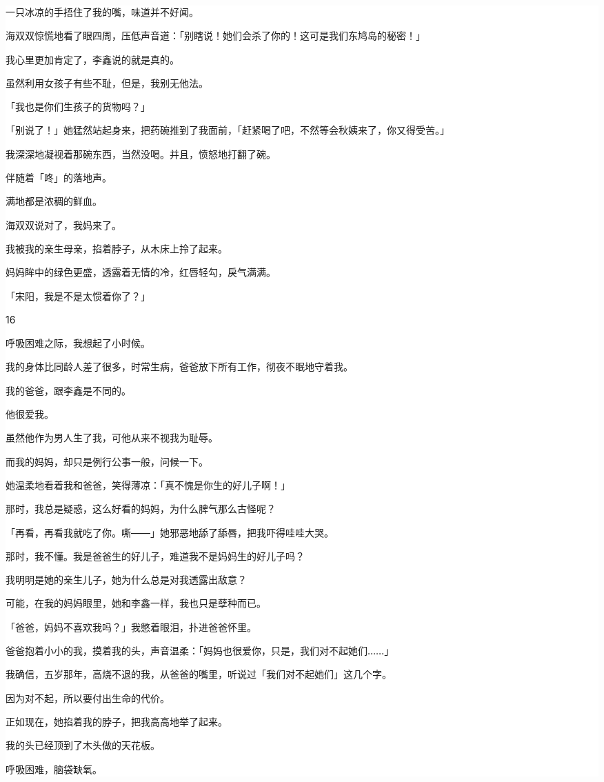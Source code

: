 一只冰凉的手捂住了我的嘴，味道并不好闻。

海双双惊慌地看了眼四周，压低声音道：「别瞎说！她们会杀了你的！这可是我们东鸠岛的秘密！」

我心里更加肯定了，李鑫说的就是真的。

虽然利用女孩子有些不耻，但是，我别无他法。

「我也是你们生孩子的货物吗？」

「别说了！」她猛然站起身来，把药碗推到了我面前，「赶紧喝了吧，不然等会秋姨来了，你又得受苦。」

我深深地凝视着那碗东西，当然没喝。并且，愤怒地打翻了碗。

伴随着「咚」的落地声。

满地都是浓稠的鲜血。

海双双说对了，我妈来了。

我被我的亲生母亲，掐着脖子，从木床上拎了起来。

妈妈眸中的绿色更盛，透露着无情的冷，红唇轻勾，戾气满满。

「宋阳，我是不是太惯着你了？」

16

呼吸困难之际，我想起了小时候。

我的身体比同龄人差了很多，时常生病，爸爸放下所有工作，彻夜不眠地守着我。

我的爸爸，跟李鑫是不同的。

他很爱我。

虽然他作为男人生了我，可他从来不视我为耻辱。

而我的妈妈，却只是例行公事一般，问候一下。

她温柔地看着我和爸爸，笑得薄凉：「真不愧是你生的好儿子啊！」

那时，我总是疑惑，这么好看的妈妈，为什么脾气那么古怪呢？

「再看，再看我就吃了你。嘶——」她邪恶地舔了舔唇，把我吓得哇哇大哭。

那时，我不懂。我是爸爸生的好儿子，难道我不是妈妈生的好儿子吗？

我明明是她的亲生儿子，她为什么总是对我透露出敌意？

可能，在我的妈妈眼里，她和李鑫一样，我也只是孽种而已。

「爸爸，妈妈不喜欢我吗？」我憋着眼泪，扑进爸爸怀里。

爸爸抱着小小的我，摸着我的头，声音温柔：「妈妈也很爱你，只是，我们对不起她们……」

我确信，五岁那年，高烧不退的我，从爸爸的嘴里，听说过「我们对不起她们」这几个字。

因为对不起，所以要付出生命的代价。

正如现在，她掐着我的脖子，把我高高地举了起来。

我的头已经顶到了木头做的天花板。

呼吸困难，脑袋缺氧。

